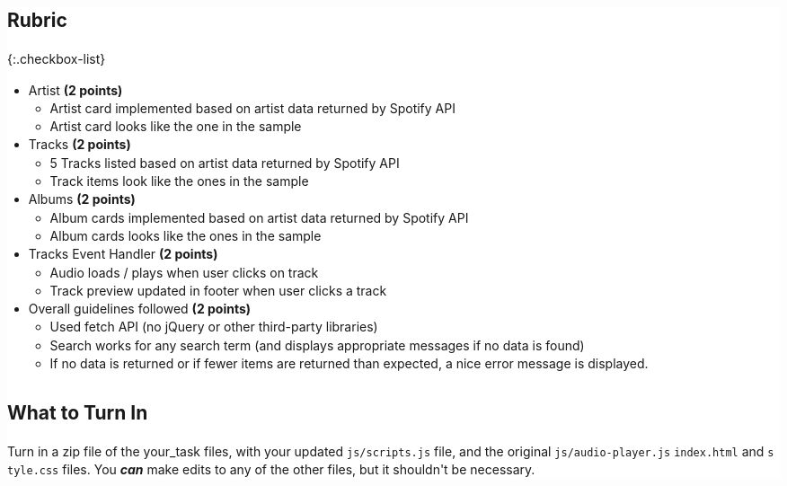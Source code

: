 
## Rubric

{:.checkbox-list}
* Artist **(2 points)**
   * Artist card implemented based on artist data returned by Spotify API
   * Artist card looks like the one in the sample
* Tracks **(2 points)**
   * 5 Tracks listed based on artist data returned by Spotify API
   * Track items look like the ones in the sample
* Albums **(2 points)**
   * Album cards implemented based on artist data returned by Spotify API
   * Album cards looks like the ones in the sample
* Tracks Event Handler **(2 points)**
   * Audio loads / plays when user clicks on track
   * Track preview updated in footer when user clicks a track
* Overall guidelines followed **(2 points)**
   * Used fetch API (no jQuery or other third-party libraries)
   * Search works for any search term (and displays appropriate messages if no data is found)
   * If no data is returned or if fewer items are returned than expected, a nice error message is displayed.

## What to Turn In
Turn in a zip file of the your_task files, with your updated `js/scripts.js` file, and the original `js/audio-player.js` `index.html` and `style.css` files. You ***can*** make edits to any of the other files, but it shouldn't be necessary.